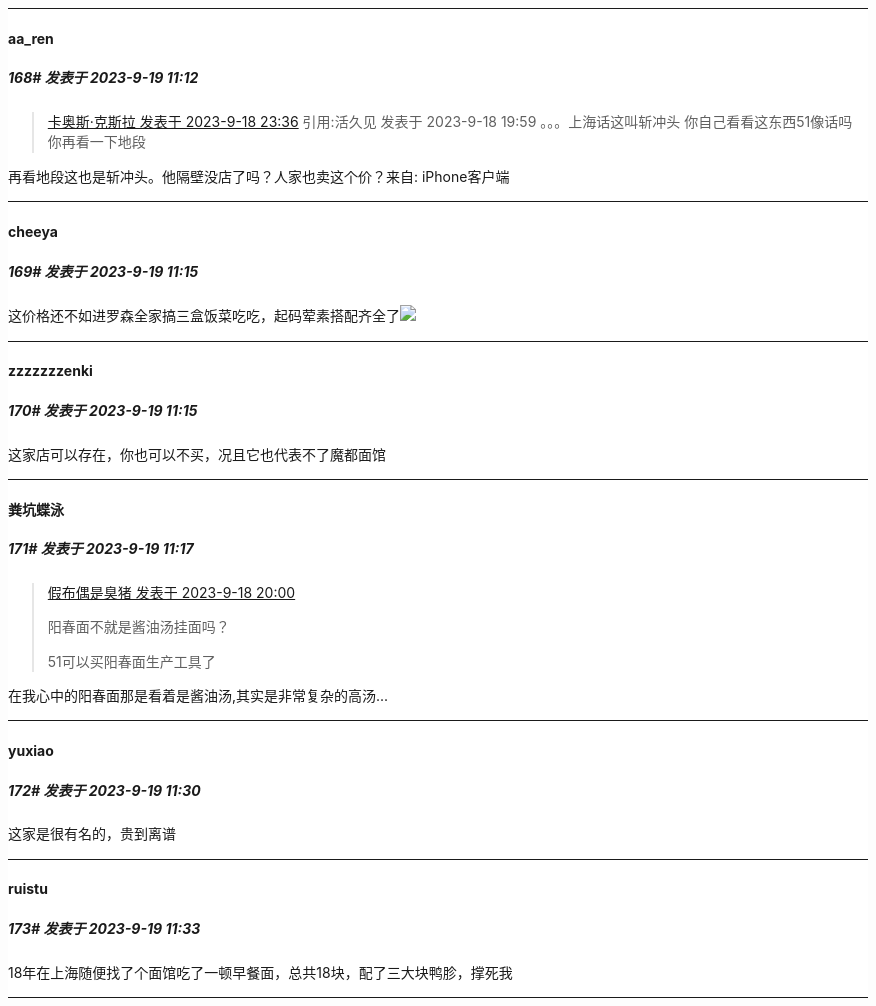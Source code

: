 *****

####  aa_ren  
##### 168#       发表于 2023-9-19 11:12

<blockquote><a href="httphttps://bbs.saraba1st.com/2b/forum.php?mod=redirect&amp;goto=findpost&amp;pid=62452411&amp;ptid=2153310" target="_blank"> 卡奥斯·克斯拉 发表于 2023-9-18 23:36</a> 引用:活久见 发表于 2023-9-18 19:59 。。。上海话这叫斩冲头 你自己看看这东西51像话吗 你再看一下地段 </blockquote>
再看地段这也是斩冲头。他隔壁没店了吗？人家也卖这个价？来自: iPhone客户端


*****

####  cheeya  
##### 169#       发表于 2023-9-19 11:15

这价格还不如进罗森全家搞三盒饭菜吃吃，起码荤素搭配齐全了<img src="https://static.saraba1st.com/image/smiley/face2017/001.png" referrerpolicy="no-referrer">

*****

####  zzzzzzzenki  
##### 170#       发表于 2023-9-19 11:15

这家店可以存在，你也可以不买，况且它也代表不了魔都面馆

*****

####  粪坑蝶泳  
##### 171#       发表于 2023-9-19 11:17

<blockquote><a href="httphttps://bbs.saraba1st.com/2b/forum.php?mod=redirect&amp;goto=findpost&amp;pid=62450369&amp;ptid=2153310" target="_blank">假布偶是臭猪 发表于 2023-9-18 20:00</a>

阳春面不就是酱油汤挂面吗？

51可以买阳春面生产工具了</blockquote>
在我心中的阳春面那是看着是酱油汤,其实是非常复杂的高汤...


*****

####  yuxiao  
##### 172#       发表于 2023-9-19 11:30

这家是很有名的，贵到离谱

*****

####  ruistu  
##### 173#       发表于 2023-9-19 11:33

18年在上海随便找了个面馆吃了一顿早餐面，总共18块，配了三大块鸭胗，撑死我


*****
